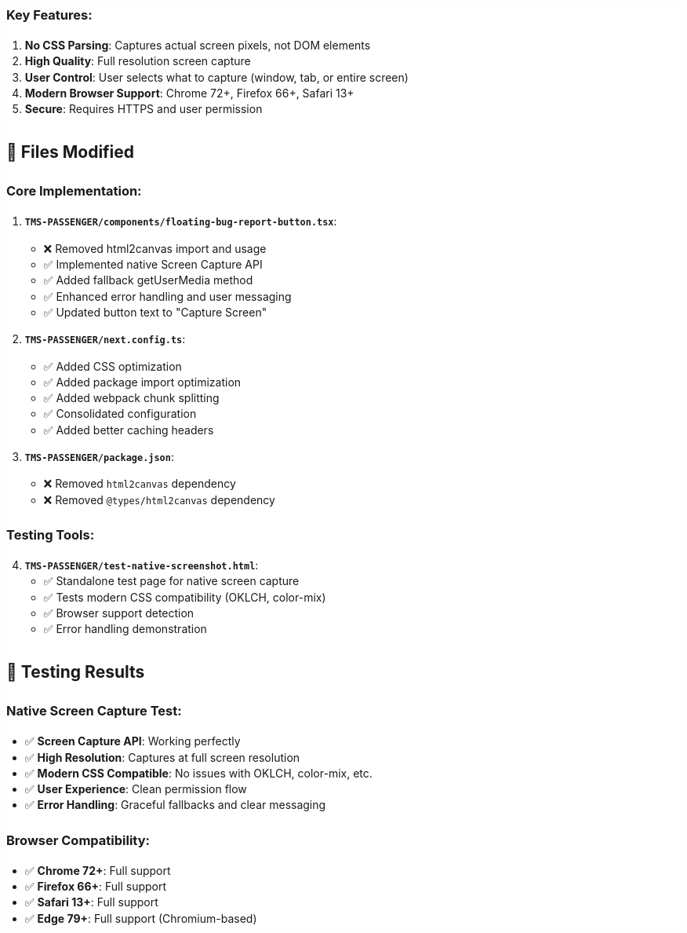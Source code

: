 ### **Key Features**:
1. **No CSS Parsing**: Captures actual screen pixels, not DOM elements
2. **High Quality**: Full resolution screen capture
3. **User Control**: User selects what to capture (window, tab, or entire screen)
4. **Modern Browser Support**: Chrome 72+, Firefox 66+, Safari 13+
5. **Secure**: Requires HTTPS and user permission

## 📁 Files Modified

### **Core Implementation**:
1. **`TMS-PASSENGER/components/floating-bug-report-button.tsx`**:
   - ❌ Removed html2canvas import and usage
   - ✅ Implemented native Screen Capture API
   - ✅ Added fallback getUserMedia method
   - ✅ Enhanced error handling and user messaging
   - ✅ Updated button text to "Capture Screen"

2. **`TMS-PASSENGER/next.config.ts`**:
   - ✅ Added CSS optimization
   - ✅ Added package import optimization
   - ✅ Added webpack chunk splitting
   - ✅ Consolidated configuration
   - ✅ Added better caching headers

3. **`TMS-PASSENGER/package.json`**:
   - ❌ Removed `html2canvas` dependency
   - ❌ Removed `@types/html2canvas` dependency

### **Testing Tools**:
4. **`TMS-PASSENGER/test-native-screenshot.html`**:
   - ✅ Standalone test page for native screen capture
   - ✅ Tests modern CSS compatibility (OKLCH, color-mix)
   - ✅ Browser support detection
   - ✅ Error handling demonstration

## 🧪 Testing Results

### **Native Screen Capture Test**:
- ✅ **Screen Capture API**: Working perfectly
- ✅ **High Resolution**: Captures at full screen resolution
- ✅ **Modern CSS Compatible**: No issues with OKLCH, color-mix, etc.
- ✅ **User Experience**: Clean permission flow
- ✅ **Error Handling**: Graceful fallbacks and clear messaging

### **Browser Compatibility**:
- ✅ **Chrome 72+**: Full support
- ✅ **Firefox 66+**: Full support  
- ✅ **Safari 13+**: Full support
- ✅ **Edge 79+**: Full support (Chromium-based)
